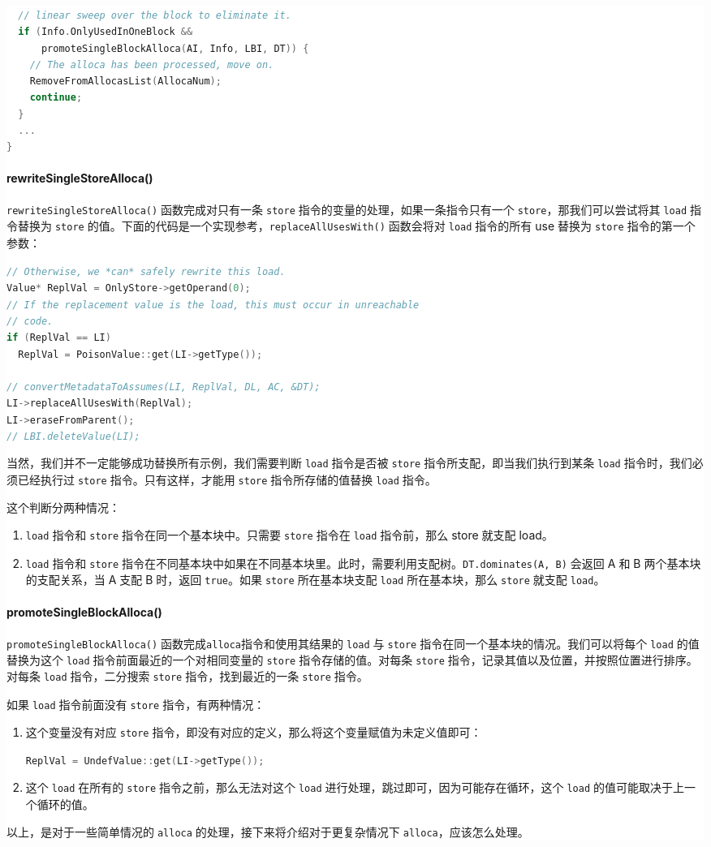 ```cpp
  // linear sweep over the block to eliminate it.
  if (Info.OnlyUsedInOneBlock &&
      promoteSingleBlockAlloca(AI, Info, LBI, DT)) {
    // The alloca has been processed, move on.
    RemoveFromAllocasList(AllocaNum);
    continue;
  }
  ...
}
```

#### rewriteSingleStoreAlloca()

`rewriteSingleStoreAlloca()` 函数完成对只有一条 `store` 指令的变量的处理，如果一条指令只有一个 `store`，那我们可以尝试将其 `load` 指令替换为 `store` 的值。下面的代码是一个实现参考，`replaceAllUsesWith()` 函数会将对 `load` 指令的所有 use 替换为 `store` 指令的第一个参数：

```cpp
// Otherwise, we *can* safely rewrite this load.
Value* ReplVal = OnlyStore->getOperand(0);
// If the replacement value is the load, this must occur in unreachable
// code.
if (ReplVal == LI)
  ReplVal = PoisonValue::get(LI->getType());

// convertMetadataToAssumes(LI, ReplVal, DL, AC, &DT);
LI->replaceAllUsesWith(ReplVal);
LI->eraseFromParent();
// LBI.deleteValue(LI);
```

当然，我们并不一定能够成功替换所有示例，我们需要判断 `load` 指令是否被 `store` 指令所支配，即当我们执行到某条 `load` 指令时，我们必须已经执行过 `store` 指令。只有这样，才能用 `store` 指令所存储的值替换 `load` 指令。

这个判断分两种情况：

1. `load` 指令和 `store` 指令在同一个基本块中。只需要 `store` 指令在 `load` 指令前，那么 store 就支配 load。

2. `load` 指令和 `store` 指令在不同基本块中如果在不同基本块里。此时，需要利用支配树。`DT.dominates(A, B)` 会返回 A 和 B 两个基本块的支配关系，当 A 支配 B 时，返回 `true`。如果 `store` 所在基本块支配 `load` 所在基本块，那么 `store` 就支配 `load`。

#### promoteSingleBlockAlloca()

`promoteSingleBlockAlloca()` 函数完成`alloca`指令和使用其结果的 `load` 与 `store` 指令在同一个基本块的情况。我们可以将每个 `load` 的值替换为这个 `load` 指令前面最近的一个对相同变量的 `store` 指令存储的值。对每条 `store` 指令，记录其值以及位置，并按照位置进行排序。对每条 `load` 指令，二分搜索 `store` 指令，找到最近的一条 `store` 指令。

如果 `load` 指令前面没有 `store` 指令，有两种情况：

1. 这个变量没有对应 `store` 指令，即没有对应的定义，那么将这个变量赋值为未定义值即可：

   ```cpp
   ReplVal = UndefValue::get(LI->getType());
   ```

2. 这个 `load` 在所有的 `store` 指令之前，那么无法对这个 `load` 进行处理，跳过即可，因为可能存在循环，这个 `load` 的值可能取决于上一个循环的值。

以上，是对于一些简单情况的 `alloca` 的处理，接下来将介绍对于更复杂情况下 `alloca`，应该怎么处理。
